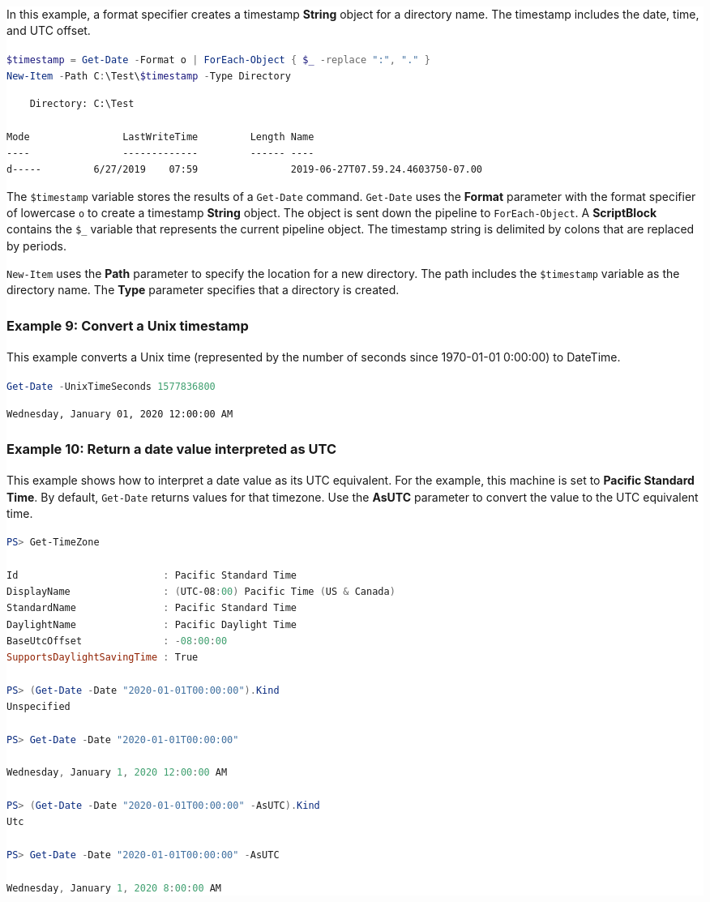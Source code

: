 In this example, a format specifier creates a timestamp **String** object for a directory name. The
timestamp includes the date, time, and UTC offset.

```powershell
$timestamp = Get-Date -Format o | ForEach-Object { $_ -replace ":", "." }
New-Item -Path C:\Test\$timestamp -Type Directory
```

```Output
    Directory: C:\Test

Mode                LastWriteTime         Length Name
----                -------------         ------ ----
d-----         6/27/2019    07:59                2019-06-27T07.59.24.4603750-07.00
```

The `$timestamp` variable stores the results of a `Get-Date` command. `Get-Date` uses the **Format**
parameter with the format specifier of lowercase `o` to create a timestamp **String** object. The
object is sent down the pipeline to `ForEach-Object`. A **ScriptBlock** contains the `$_` variable
that represents the current pipeline object. The timestamp string is delimited by colons that are
replaced by periods.

`New-Item` uses the **Path** parameter to specify the location for a new directory. The path
includes the `$timestamp` variable as the directory name. The **Type** parameter specifies that a
directory is created.

### Example 9: Convert a Unix timestamp

This example converts a Unix time (represented by the number of seconds since 1970-01-01 0:00:00) to DateTime.

```powershell
Get-Date -UnixTimeSeconds 1577836800
```

```Output
Wednesday, January 01, 2020 12:00:00 AM
```

### Example 10: Return a date value interpreted as UTC

This example shows how to interpret a date value as its UTC equivalent. For the example, this
machine is set to **Pacific Standard Time**. By default, `Get-Date` returns values for that
timezone. Use the **AsUTC** parameter to convert the value to the UTC equivalent time.

```powershell
PS> Get-TimeZone

Id                         : Pacific Standard Time
DisplayName                : (UTC-08:00) Pacific Time (US & Canada)
StandardName               : Pacific Standard Time
DaylightName               : Pacific Daylight Time
BaseUtcOffset              : -08:00:00
SupportsDaylightSavingTime : True

PS> (Get-Date -Date "2020-01-01T00:00:00").Kind
Unspecified

PS> Get-Date -Date "2020-01-01T00:00:00"

Wednesday, January 1, 2020 12:00:00 AM

PS> (Get-Date -Date "2020-01-01T00:00:00" -AsUTC).Kind
Utc

PS> Get-Date -Date "2020-01-01T00:00:00" -AsUTC

Wednesday, January 1, 2020 8:00:00 AM
```